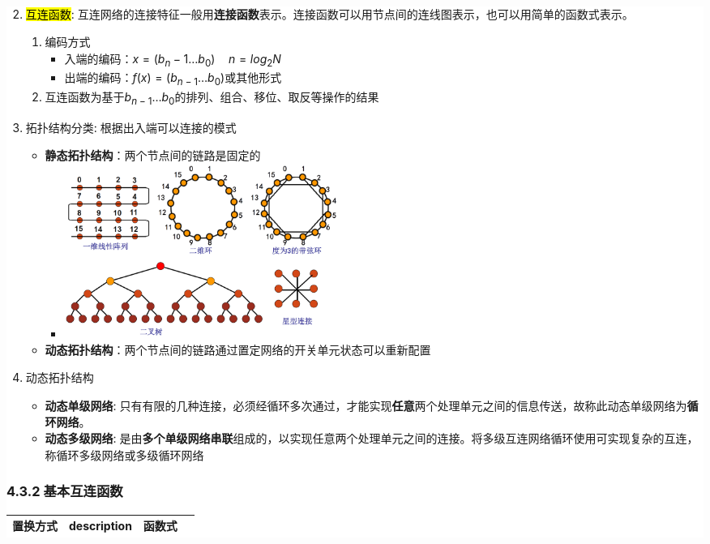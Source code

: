 2. <mark>互连函数</mark>: 互连网络的连接特征一般用**连接函数**表示。连接函数可以用节点间的连线图表示，也可以用简单的函数式表示。
   1. 编码方式
      - 入端的编码：$x=(b{_n-1}…b_0)\quad n=log_2N$
      - 出端的编码：$f(x)=(b_{n-1}…b_0)$或其他形式
   2. 互连函数为基于$b_{n-1}…b_0$的排列、组合、移位、取反等操作的结果
3. 拓扑结构分类: 根据出入端可以连接的模式
   - **静态拓扑结构**：两个节点间的链路是固定的
     - <img src="./系统结构.assets/image-20240507084745202.png" alt="image-20240507084745202" style="zoom:33%;" />
   - **动态拓扑结构**：两个节点间的链路通过置定网络的开关单元状态可以重新配置

4. 动态拓扑结构
   - **动态单级网络**: 只有有限的几种连接，必须经循环多次通过，才能实现**任意**两个处理单元之间的信息传送，故称此动态单级网络为**循环网络**。
   - **动态多级网络**: 是由**多个单级网络串联**组成的，以实现任意两个处理单元之间的连接。将多级互连网络循环使用可实现复杂的互连，称循环多级网络或多级循环网络



### 4.3.2 基本互连函数

| 置换方式         | description                                                  | 函数式                                                       |                                                              |
| ---------------- | ------------------------------------------------------------ | ------------------------------------------------------------ | ------------------------------------------------------------ |